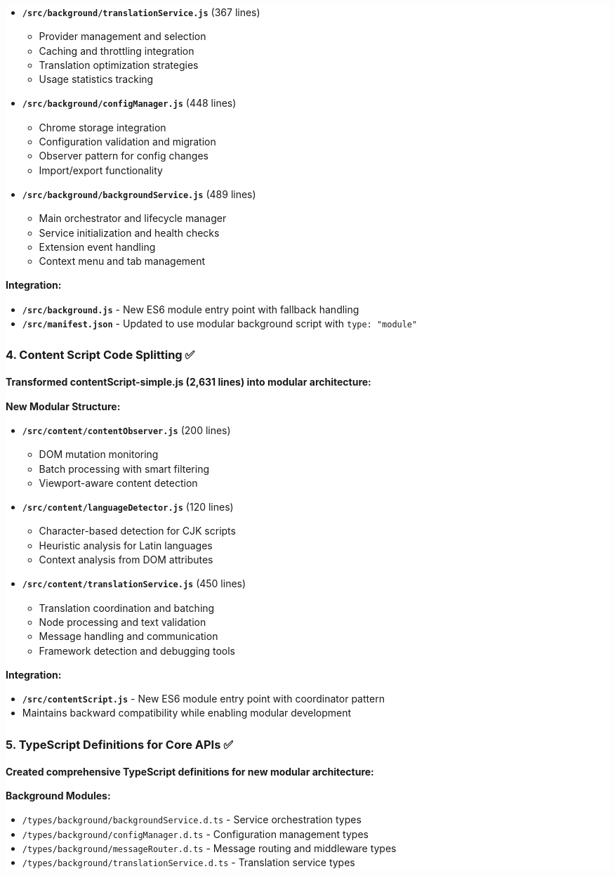 - **`/src/background/translationService.js`** (367 lines)
  - Provider management and selection
  - Caching and throttling integration
  - Translation optimization strategies
  - Usage statistics tracking

- **`/src/background/configManager.js`** (448 lines)
  - Chrome storage integration
  - Configuration validation and migration
  - Observer pattern for config changes
  - Import/export functionality

- **`/src/background/backgroundService.js`** (489 lines)
  - Main orchestrator and lifecycle manager
  - Service initialization and health checks
  - Extension event handling
  - Context menu and tab management

**Integration:**
- **`/src/background.js`** - New ES6 module entry point with fallback handling
- **`/src/manifest.json`** - Updated to use modular background script with `type: "module"`

### 4. Content Script Code Splitting ✅

**Transformed contentScript-simple.js (2,631 lines) into modular architecture:**

**New Modular Structure:**
- **`/src/content/contentObserver.js`** (200 lines)
  - DOM mutation monitoring
  - Batch processing with smart filtering
  - Viewport-aware content detection

- **`/src/content/languageDetector.js`** (120 lines)
  - Character-based detection for CJK scripts
  - Heuristic analysis for Latin languages
  - Context analysis from DOM attributes

- **`/src/content/translationService.js`** (450 lines)
  - Translation coordination and batching
  - Node processing and text validation
  - Message handling and communication
  - Framework detection and debugging tools

**Integration:**
- **`/src/contentScript.js`** - New ES6 module entry point with coordinator pattern
- Maintains backward compatibility while enabling modular development

### 5. TypeScript Definitions for Core APIs ✅

**Created comprehensive TypeScript definitions for new modular architecture:**

**Background Modules:**
- `/types/background/backgroundService.d.ts` - Service orchestration types
- `/types/background/configManager.d.ts` - Configuration management types
- `/types/background/messageRouter.d.ts` - Message routing and middleware types
- `/types/background/translationService.d.ts` - Translation service types
